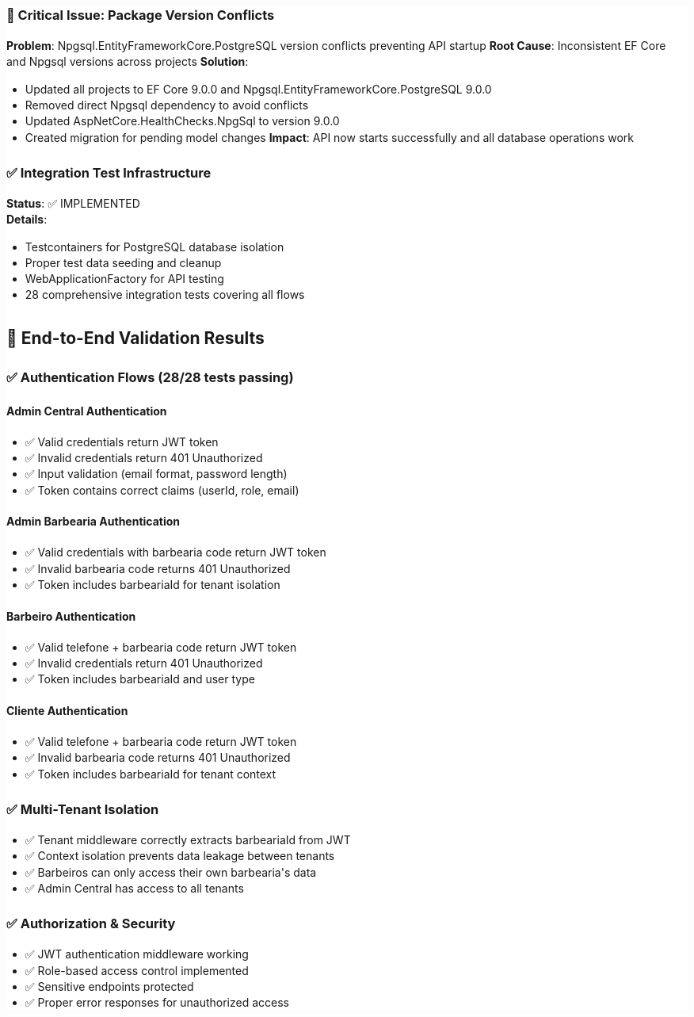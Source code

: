 ### 🚨 Critical Issue: Package Version Conflicts
**Problem**: Npgsql.EntityFrameworkCore.PostgreSQL version conflicts preventing API startup
**Root Cause**: Inconsistent EF Core and Npgsql versions across projects
**Solution**:
- Updated all projects to EF Core 9.0.0 and Npgsql.EntityFrameworkCore.PostgreSQL 9.0.0
- Removed direct Npgsql dependency to avoid conflicts
- Updated AspNetCore.HealthChecks.NpgSql to version 9.0.0
- Created migration for pending model changes
**Impact**: API now starts successfully and all database operations work

### ✅ Integration Test Infrastructure
**Status**: ✅ IMPLEMENTED  
**Details**:
- Testcontainers for PostgreSQL database isolation
- Proper test data seeding and cleanup
- WebApplicationFactory for API testing
- 28 comprehensive integration tests covering all flows

## 🧪 End-to-End Validation Results

### ✅ Authentication Flows (28/28 tests passing)

#### Admin Central Authentication
- ✅ Valid credentials return JWT token
- ✅ Invalid credentials return 401 Unauthorized
- ✅ Input validation (email format, password length)
- ✅ Token contains correct claims (userId, role, email)

#### Admin Barbearia Authentication
- ✅ Valid credentials with barbearia code return JWT token
- ✅ Invalid barbearia code returns 401 Unauthorized
- ✅ Token includes barbeariaId for tenant isolation

#### Barbeiro Authentication
- ✅ Valid telefone + barbearia code return JWT token
- ✅ Invalid credentials return 401 Unauthorized
- ✅ Token includes barbeariaId and user type

#### Cliente Authentication
- ✅ Valid telefone + barbearia code return JWT token
- ✅ Invalid barbearia code returns 401 Unauthorized
- ✅ Token includes barbeariaId for tenant context

### ✅ Multi-Tenant Isolation
- ✅ Tenant middleware correctly extracts barbeariaId from JWT
- ✅ Context isolation prevents data leakage between tenants
- ✅ Barbeiros can only access their own barbearia's data
- ✅ Admin Central has access to all tenants

### ✅ Authorization & Security
- ✅ JWT authentication middleware working
- ✅ Role-based access control implemented
- ✅ Sensitive endpoints protected
- ✅ Proper error responses for unauthorized access
